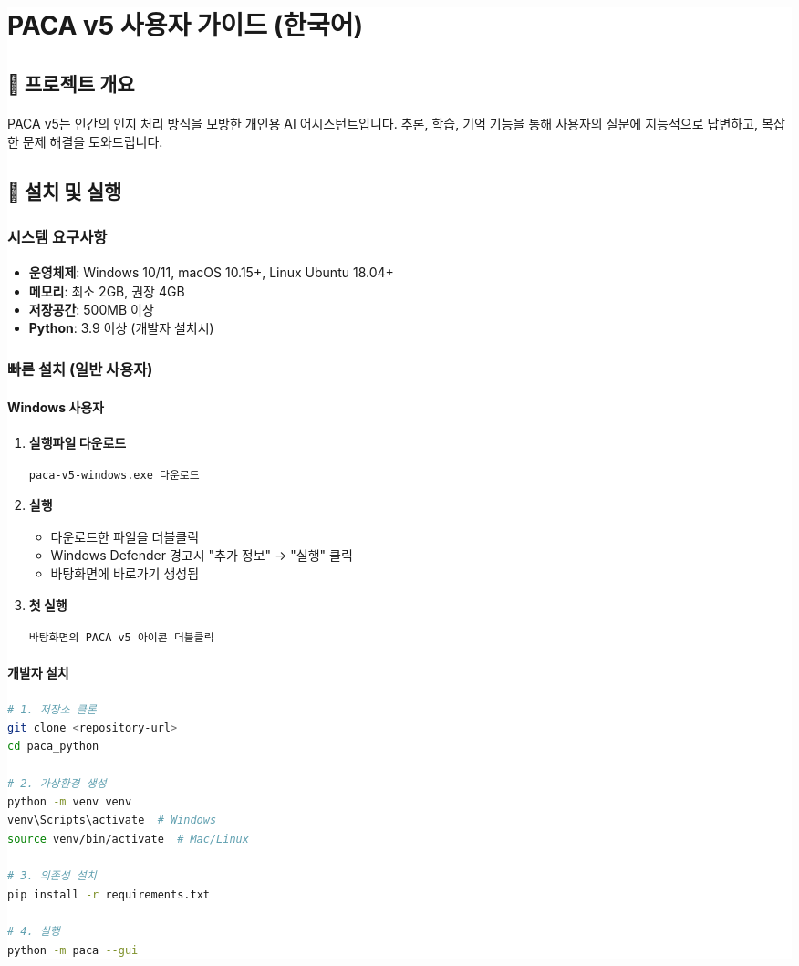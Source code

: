 # PACA v5 사용자 가이드 (한국어)

## 🎯 프로젝트 개요

PACA v5는 인간의 인지 처리 방식을 모방한 개인용 AI 어시스턴트입니다. 추론, 학습, 기억 기능을 통해 사용자의 질문에 지능적으로 답변하고, 복잡한 문제 해결을 도와드립니다.

## 📁 설치 및 실행

### 시스템 요구사항
- **운영체제**: Windows 10/11, macOS 10.15+, Linux Ubuntu 18.04+
- **메모리**: 최소 2GB, 권장 4GB
- **저장공간**: 500MB 이상
- **Python**: 3.9 이상 (개발자 설치시)

### 빠른 설치 (일반 사용자)

#### Windows 사용자
1. **실행파일 다운로드**
   ```
   paca-v5-windows.exe 다운로드
   ```

2. **실행**
   - 다운로드한 파일을 더블클릭
   - Windows Defender 경고시 "추가 정보" → "실행" 클릭
   - 바탕화면에 바로가기 생성됨

3. **첫 실행**
   ```
   바탕화면의 PACA v5 아이콘 더블클릭
   ```

#### 개발자 설치
```bash
# 1. 저장소 클론
git clone <repository-url>
cd paca_python

# 2. 가상환경 생성
python -m venv venv
venv\Scripts\activate  # Windows
source venv/bin/activate  # Mac/Linux

# 3. 의존성 설치
pip install -r requirements.txt

# 4. 실행
python -m paca --gui
```
